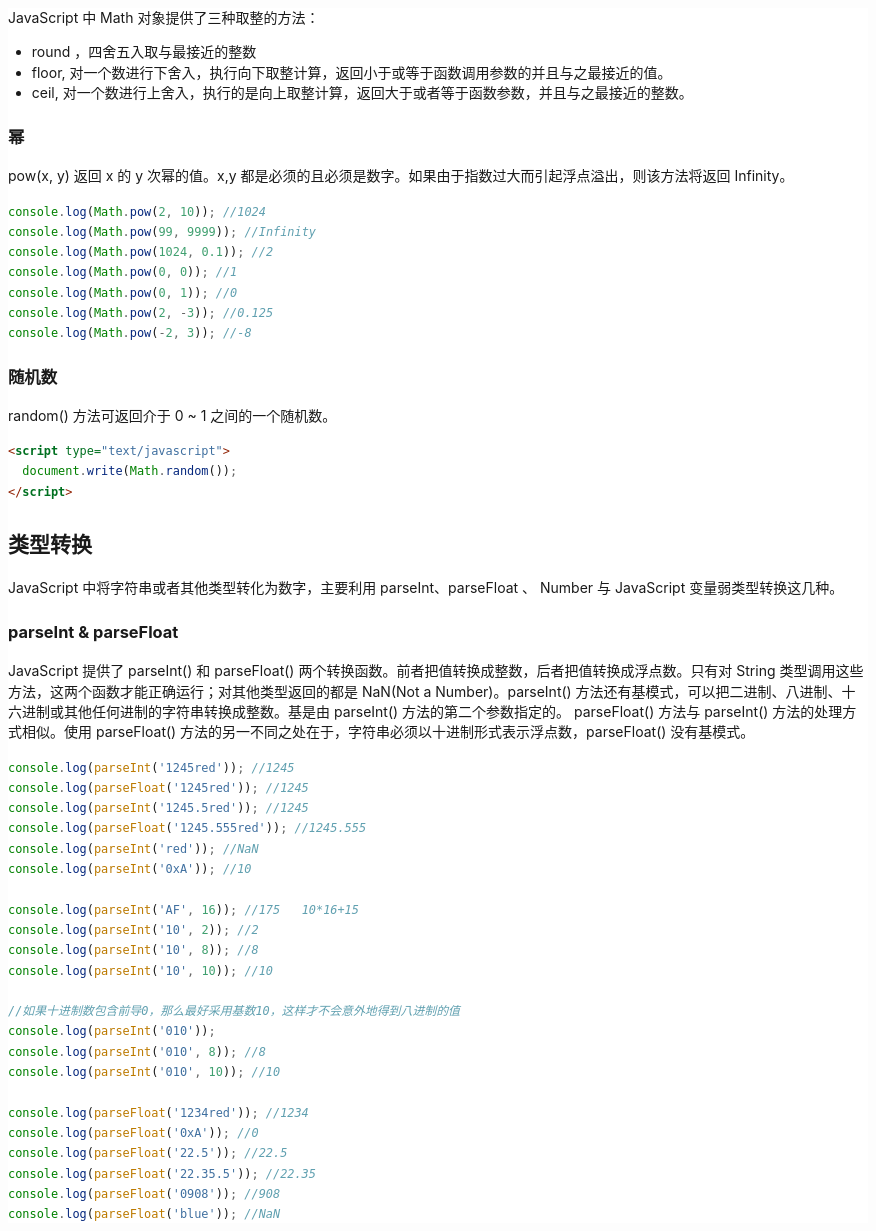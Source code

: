 JavaScript 中 Math 对象提供了三种取整的方法：

- round ，四舍五入取与最接近的整数
- floor, 对一个数进行下舍入，执行向下取整计算，返回小于或等于函数调用参数的并且与之最接近的值。
- ceil, 对一个数进行上舍入，执行的是向上取整计算，返回大于或者等于函数参数，并且与之最接近的整数。

### 幂

pow(x, y) 返回 x 的 y 次幂的值。x,y 都是必须的且必须是数字。如果由于指数过大而引起浮点溢出，则该方法将返回 Infinity。

```js
console.log(Math.pow(2, 10)); //1024
console.log(Math.pow(99, 9999)); //Infinity
console.log(Math.pow(1024, 0.1)); //2
console.log(Math.pow(0, 0)); //1
console.log(Math.pow(0, 1)); //0
console.log(Math.pow(2, -3)); //0.125
console.log(Math.pow(-2, 3)); //-8
```

### 随机数

random() 方法可返回介于 0 ~ 1 之间的一个随机数。

```html
<script type="text/javascript">
  document.write(Math.random());
</script>
```

## 类型转换

JavaScript 中将字符串或者其他类型转化为数字，主要利用 parseInt、parseFloat 、 Number 与 JavaScript 变量弱类型转换这几种。

### parseInt & parseFloat

JavaScript 提供了 parseInt() 和 parseFloat() 两个转换函数。前者把值转换成整数，后者把值转换成浮点数。只有对 String 类型调用这些方法，这两个函数才能正确运行；对其他类型返回的都是 NaN(Not a Number)。parseInt() 方法还有基模式，可以把二进制、八进制、十六进制或其他任何进制的字符串转换成整数。基是由 parseInt() 方法的第二个参数指定的。 parseFloat() 方法与 parseInt() 方法的处理方式相似。使用 parseFloat() 方法的另一不同之处在于，字符串必须以十进制形式表示浮点数，parseFloat() 没有基模式。

```js
console.log(parseInt('1245red')); //1245
console.log(parseFloat('1245red')); //1245
console.log(parseInt('1245.5red')); //1245
console.log(parseFloat('1245.555red')); //1245.555
console.log(parseInt('red')); //NaN
console.log(parseInt('0xA')); //10

console.log(parseInt('AF', 16)); //175   10*16+15
console.log(parseInt('10', 2)); //2
console.log(parseInt('10', 8)); //8
console.log(parseInt('10', 10)); //10

//如果十进制数包含前导0，那么最好采用基数10，这样才不会意外地得到八进制的值
console.log(parseInt('010'));
console.log(parseInt('010', 8)); //8
console.log(parseInt('010', 10)); //10

console.log(parseFloat('1234red')); //1234
console.log(parseFloat('0xA')); //0
console.log(parseFloat('22.5')); //22.5
console.log(parseFloat('22.35.5')); //22.35
console.log(parseFloat('0908')); //908
console.log(parseFloat('blue')); //NaN
```
